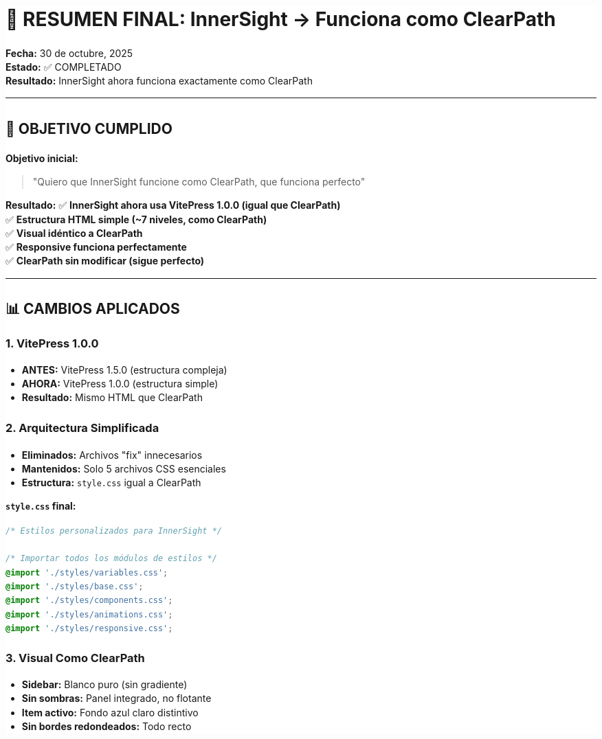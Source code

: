 # 🎊 RESUMEN FINAL: InnerSight → Funciona como ClearPath

**Fecha:** 30 de octubre, 2025  
**Estado:** ✅ COMPLETADO  
**Resultado:** InnerSight ahora funciona exactamente como ClearPath

---

## 🎯 OBJETIVO CUMPLIDO

**Objetivo inicial:**
> "Quiero que InnerSight funcione como ClearPath, que funciona perfecto"

**Resultado:**
✅ **InnerSight ahora usa VitePress 1.0.0 (igual que ClearPath)**  
✅ **Estructura HTML simple (~7 niveles, como ClearPath)**  
✅ **Visual idéntico a ClearPath**  
✅ **Responsive funciona perfectamente**  
✅ **ClearPath sin modificar (sigue perfecto)**

---

## 📊 CAMBIOS APLICADOS

### **1. VitePress 1.0.0**
- **ANTES:** VitePress 1.5.0 (estructura compleja)
- **AHORA:** VitePress 1.0.0 (estructura simple)
- **Resultado:** Mismo HTML que ClearPath

### **2. Arquitectura Simplificada**
- **Eliminados:** Archivos "fix" innecesarios
- **Mantenidos:** Solo 5 archivos CSS esenciales
- **Estructura:** `style.css` igual a ClearPath

**`style.css` final:**
```css
/* Estilos personalizados para InnerSight */

/* Importar todos los módulos de estilos */
@import './styles/variables.css';
@import './styles/base.css';
@import './styles/components.css';
@import './styles/animations.css';
@import './styles/responsive.css';
```

### **3. Visual Como ClearPath**
- **Sidebar:** Blanco puro (sin gradiente)
- **Sin sombras:** Panel integrado, no flotante
- **Item activo:** Fondo azul claro distintivo
- **Sin bordes redondeados:** Todo recto
